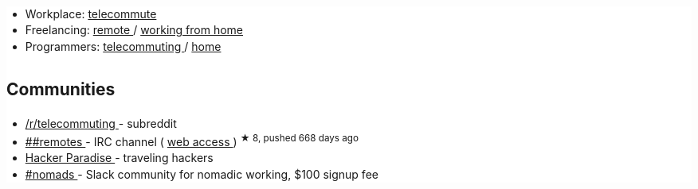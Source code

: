  <ul>
   <li>
    Workplace:
    <a href="http://workplace.stackexchange.com/questions/tagged/telecommute?sort=votes">
     telecommute
    </a>
   </li>
   <li>
    Freelancing:
    <a href="http://freelancing.stackexchange.com/questions/tagged/remote?sort=votes">
     remote
    </a>
    /
    <a href="http://freelancing.stackexchange.com/questions/tagged/working-from-home?sort=votes">
     working from home
    </a>
   </li>
   <li>
    Programmers:
    <a href="http://programmers.stackexchange.com/questions/tagged/telecommuting?sort=votes">
     telecommuting
    </a>
    /
    <a href="http://programmers.stackexchange.com/questions/tagged/home?sort=votes">
     home
    </a>
   </li>
  </ul>
 </li>
</ul>
<h2>
 Communities
</h2>
<ul>
 <li>
  <a href="https://www.reddit.com/r/telecommuting/">
   /r/telecommuting
  </a>
  - subreddit
 </li>
 <li>
  <a href="https://github.com/remotesclub/remotes">
   ##remotes
  </a>
  - IRC channel (
  <a href="http://webchat.freenode.net/?channels=##remotes">
   web access
  </a>
  )
  <sup>
   &#9733 8, pushed 668 days ago
  </sup>
 </li>
 <li>
  <a href="http://www.hackerparadise.org/">
   Hacker Paradise
  </a>
  - traveling hackers
 </li>
 <li>
  <a href="https://hashtagnomads.com/">
   #nomads
  </a>
  - Slack community for nomadic working, $100 signup fee